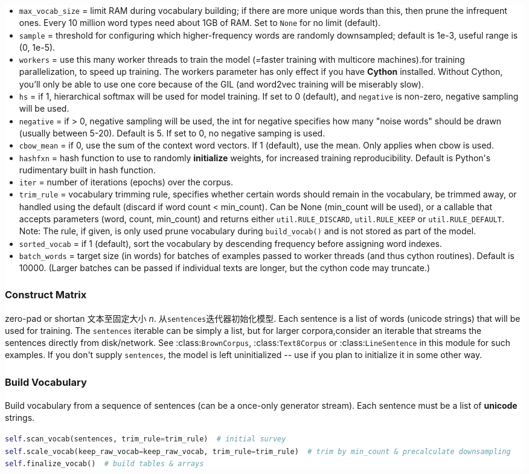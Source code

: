 - `max_vocab_size` = limit RAM during vocabulary building; if there are more unique words than this, then prune the infrequent ones. Every 10 million word types need about 1GB of RAM. Set to `None` for no limit (default).
- `sample` = threshold for configuring which higher-frequency words are randomly downsampled; default is 1e-3, useful range is (0, 1e-5).
- `workers` 
= use this many worker threads to train the model (=faster training with multicore machines).for training parallelization, to speed up training.
The workers parameter has only effect if you have **Cython** installed. Without Cython, you’ll only be able to use one core because of the GIL (and word2vec training will be miserably slow).
- `hs` = if 1, hierarchical softmax will be used for model training. If set to 0 (default), and `negative` is non-zero, negative sampling will be used.
- `negative` = if > 0, negative sampling will be used, the int for negative specifies how many "noise words" should be drawn (usually between 5-20). Default is 5. If set to 0, no negative samping is used.
- `cbow_mean` = if 0, use the sum of the context word vectors. If 1 (default), use the mean. Only applies when cbow is used.
- `hashfxn` = hash function to use to randomly **initialize** weights, for increased training reproducibility. Default is Python's rudimentary built in hash function.
- `iter` = number of iterations (epochs) over the corpus.
- `trim_rule` = vocabulary trimming rule, specifies whether certain words should remain in the vocabulary, be trimmed away, or handled using the default (discard if word count < min_count). Can be None (min_count will be used), or a callable that accepts parameters (word, count, min_count) and returns either `util.RULE_DISCARD`, `util.RULE_KEEP` or `util.RULE_DEFAULT`. Note: The rule, if given, is only used prune vocabulary during `build_vocab()` and is not stored as part of the model.
- `sorted_vocab` = if 1 (default), sort the vocabulary by descending frequency before  assigning word indexes.
- `batch_words` = target size (in words) for batches of examples passed to worker threads (and thus cython routines). Default is 10000. (Larger batches can be passed if individual texts are longer, but the cython code may truncate.)

### Construct Matrix

zero-pad or shortan 文本至固定大小 $n$.
从`sentences`迭代器初始化模型. Each sentence is a list of words (unicode strings) that will be used for training.
The `sentences` iterable can be simply a list, but for larger corpora,consider an iterable that streams the sentences directly from disk/network.
See :class:`BrownCorpus`, :class:`Text8Corpus` or :class:`LineSentence` in this module for such examples.
If you don't supply `sentences`, the model is left uninitialized -- use if you plan to initialize it in some other way.



### Build Vocabulary

Build vocabulary from a sequence of sentences (can be a once-only generator stream). Each sentence must be a list of **unicode** strings.

```python
self.scan_vocab(sentences, trim_rule=trim_rule)  # initial survey
self.scale_vocab(keep_raw_vocab=keep_raw_vocab, trim_rule=trim_rule)  # trim by min_count & precalculate downsampling
self.finalize_vocab()  # build tables & arrays
```
